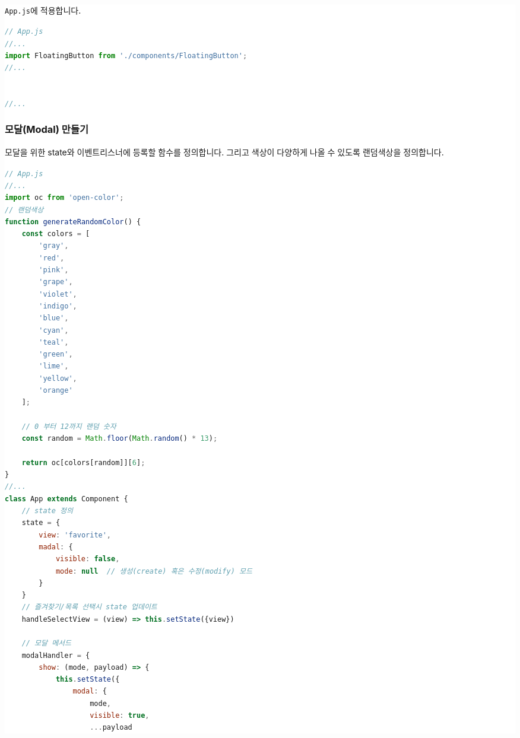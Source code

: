 `App.js`에 적용합니다.

```javascript
// App.js
//...
import FloatingButton from './components/FloatingButton';
//...


//...
```



### 모달(Modal) 만들기

모달을 위한 state와 이벤트리스너에 등록할 함수를 정의합니다. 그리고 색상이 다양하게 나올 수 있도록 랜덤색상을 정의합니다.

```javascript
// App.js
//...
import oc from 'open-color';
// 랜덤색상
function generateRandomColor() {
    const colors = [
        'gray',
        'red',
        'pink',
        'grape',
        'violet',
        'indigo',
        'blue',
        'cyan',
        'teal',
        'green',
        'lime',
        'yellow',
        'orange'
    ];

    // 0 부터 12까지 랜덤 숫자
    const random = Math.floor(Math.random() * 13);

    return oc[colors[random]][6];
}
//...
class App extends Component {
    // state 정의
    state = {
        view: 'favorite',
        madal: {
            visible: false,
            mode: null  // 생성(create) 혹은 수정(modify) 모드
        }
    }
    // 즐겨찾기/목록 선택시 state 업데이트
    handleSelectView = (view) => this.setState({view})

    // 모달 메서드
    modalHandler = {
        show: (mode, payload) => {
            this.setState({
                modal: {
                    mode,
                    visible: true,
                    ...payload
```